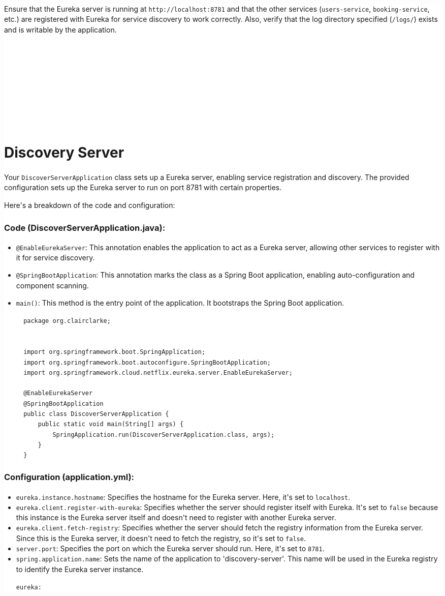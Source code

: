 Ensure that the Eureka server is running at `http://localhost:8781` and that the other services (`users-service`, `booking-service`, etc.) are registered with Eureka for service discovery to work correctly. Also, verify that the log directory specified (`/logs/`) exists and is writable by the application.




<p>&nbsp;</p>
<p>&nbsp;</p>
<p>&nbsp;</p>
<p>&nbsp;</p>
<p>&nbsp;</p>


# Discovery Server


Your `DiscoverServerApplication` class sets up a Eureka server, enabling service registration and discovery. The provided configuration sets up the Eureka server to run on port 8781 with certain properties.

Here's a breakdown of the code and configuration:

### Code (DiscoverServerApplication.java):

- `@EnableEurekaServer`: This annotation enables the application to act as a Eureka server, allowing other services to register with it for service discovery.
- `@SpringBootApplication`: This annotation marks the class as a Spring Boot application, enabling auto-configuration and component scanning.
- `main()`: This method is the entry point of the application. It bootstraps the Spring Boot application.
  
  ```
    package org.clairclarke;


    import org.springframework.boot.SpringApplication;
    import org.springframework.boot.autoconfigure.SpringBootApplication;
    import org.springframework.cloud.netflix.eureka.server.EnableEurekaServer;

    @EnableEurekaServer
    @SpringBootApplication
    public class DiscoverServerApplication {
        public static void main(String[] args) {
            SpringApplication.run(DiscoverServerApplication.class, args);
        }
    }
  
  ```

### Configuration (application.yml):

- `eureka.instance.hostname`: Specifies the hostname for the Eureka server. Here, it's set to `localhost`.
- `eureka.client.register-with-eureka`: Specifies whether the server should register itself with Eureka. It's set to `false` because this instance is the Eureka server itself and doesn't need to register with another Eureka server.
- `eureka.client.fetch-registry`: Specifies whether the server should fetch the registry information from the Eureka server. Since this is the Eureka server, it doesn't need to fetch the registry, so it's set to `false`.
- `server.port`: Specifies the port on which the Eureka server should run. Here, it's set to `8781`.
- `spring.application.name`: Sets the name of the application to 'discovery-server'. This name will be used in the Eureka registry to identify the Eureka server instance.
  ```
  eureka:
  ```